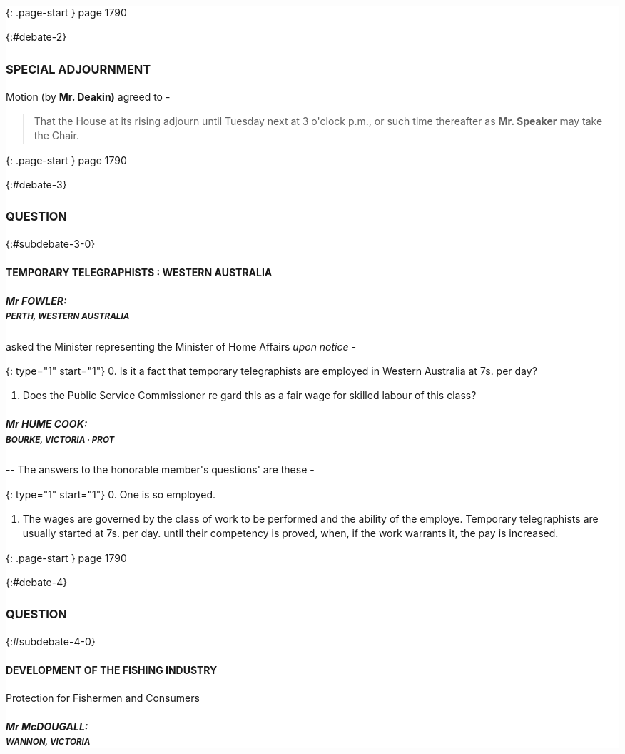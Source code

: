 {: .page-start }
page 1790

{:#debate-2}
### SPECIAL ADJOURNMENT

Motion (by  **Mr. Deakin)**  agreed to - 

  >That the House at its rising adjourn until Tuesday next at 3 o'clock p.m., or such time thereafter as  **Mr. Speaker**  may take the Chair. 

{: .page-start }
page 1790

{:#debate-3}
### QUESTION

{:#subdebate-3-0}
#### TEMPORARY TELEGRAPHISTS : WESTERN AUSTRALIA

##### Mr FOWLER:<br><small class="text-muted">PERTH, WESTERN AUSTRALIA</small>

asked the Minister representing the Minister of Home Affairs  *upon notice -* 

{: type="1" start="1"}
0. Is it a fact that temporary telegraphists are employed in Western Australia at 7s. per day? 
1. Does the Public Service Commissioner re gard this as a fair wage for skilled labour of this class? 

##### Mr HUME COOK:<br><small class="text-muted">BOURKE, VICTORIA &middot; PROT</small>

-- The answers to the honorable member's questions' are these - 

{: type="1" start="1"}
0. One is so employed. 
1. The wages are governed by the class of work to be performed and the ability of the employe. Temporary telegraphists are usually started at 7s. per day. until their competency is proved, when, if the work warrants it, the pay is increased. 

{: .page-start }
page 1790

{:#debate-4}
### QUESTION

{:#subdebate-4-0}
#### DEVELOPMENT OF THE FISHING INDUSTRY

Protection for Fishermen and Consumers

##### Mr McDOUGALL:<br><small class="text-muted">WANNON, VICTORIA</small>
